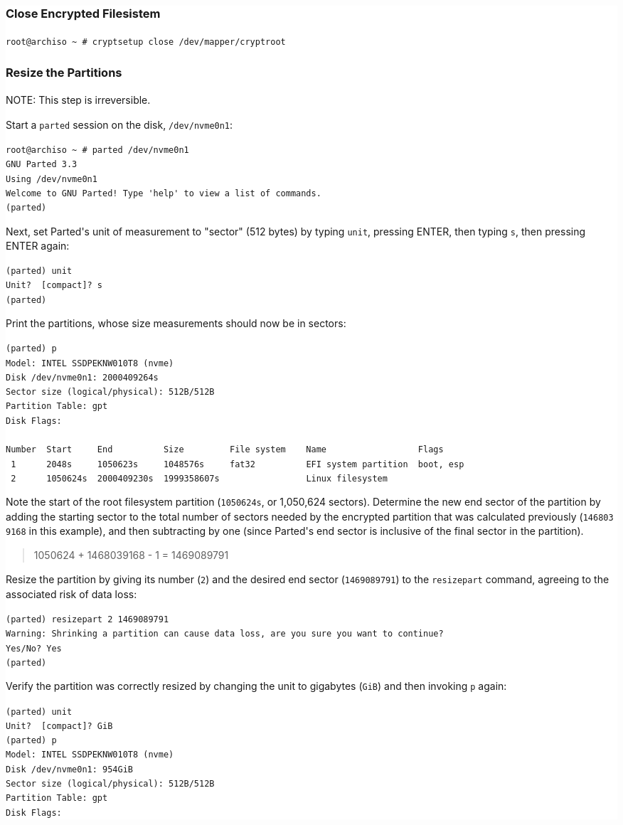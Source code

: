 ### Close Encrypted Filesistem

    root@archiso ~ # cryptsetup close /dev/mapper/cryptroot

### Resize the Partitions

NOTE: This step is irreversible.

Start a `parted` session on the disk, `/dev/nvme0n1`:

    root@archiso ~ # parted /dev/nvme0n1
    GNU Parted 3.3
    Using /dev/nvme0n1
    Welcome to GNU Parted! Type 'help' to view a list of commands.
    (parted)

Next, set Parted's unit of measurement to "sector" (512 bytes) by typing `unit`, pressing ENTER, then typing `s`, then pressing ENTER again:

    (parted) unit
    Unit?  [compact]? s
    (parted)

Print the partitions, whose size measurements should now be in sectors:

    (parted) p
    Model: INTEL SSDPEKNW010T8 (nvme)
    Disk /dev/nvme0n1: 2000409264s
    Sector size (logical/physical): 512B/512B
    Partition Table: gpt
    Disk Flags:

    Number  Start     End          Size         File system    Name                  Flags
     1      2048s     1050623s     1048576s     fat32          EFI system partition  boot, esp
     2      1050624s  2000409230s  1999358607s                 Linux filesystem

Note the start of the root filesystem partition (`1050624s`, or 1,050,624 sectors). Determine the new end sector of the partition by adding the starting sector to the total number of sectors needed by the encrypted partition that was calculated previously (`1468039168` in this example), and then subtracting by one (since Parted's end sector is inclusive of the final sector in the partition).

>  1050624 + 1468039168 - 1 = 1469089791

Resize the partition by giving its number (`2`) and the desired end sector (`1469089791`) to the `resizepart` command, agreeing to the associated risk of data loss:

    (parted) resizepart 2 1469089791
    Warning: Shrinking a partition can cause data loss, are you sure you want to continue?
    Yes/No? Yes
    (parted)

Verify the partition was correctly resized by changing the unit to gigabytes (`GiB`) and then invoking `p` again:

    (parted) unit
    Unit?  [compact]? GiB
    (parted) p
    Model: INTEL SSDPEKNW010T8 (nvme)
    Disk /dev/nvme0n1: 954GiB
    Sector size (logical/physical): 512B/512B
    Partition Table: gpt
    Disk Flags:

